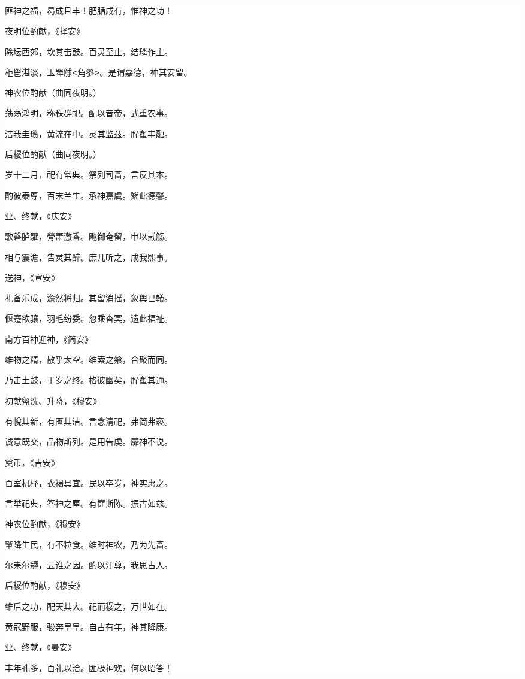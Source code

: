 匪神之福，曷成且丰！肥腯咸有，惟神之功！

夜明位酌献，《择安》

除坛西郊，坎其击鼓。百灵至止，结璘作主。

秬鬯湛淡，玉斝觩<角翏>。是谓嘉德，神其安留。

神农位酌献（曲同夜明。）

荡荡鸿明，称秩群祀。配以昔帝，式重农事。

洁我圭瓒，黄流在中。灵其监兹。肸蚃丰融。

后稷位酌献（曲同夜明。）

岁十二月，祀有常典。祭列司啬，言反其本。

酌彼泰尊，百末兰生。承神嘉虞。繄此德馨。

亚、终献，《庆安》

歌磬胪驩，膋萧激香。飚御奄留，申以贰觞。

相与震澹，告灵其醉。庶几听之，成我熙事。

送神，《宣安》

礼备乐成，澹然将归。其留消摇，象舆已轙。

偃蹇欲骧，羽毛纷委。忽乘杳冥，遗此福祉。

南方百神迎神，《简安》

维物之精，散乎太空。维索之飨，合聚而同。

乃击土鼓，于岁之终。格彼幽矣，肸蚃其通。

初献盥洗、升降，《穆安》

有帨其新，有匜其洁。言念清祀，弗简弗亵。

诚意既交，品物斯列。是用告虔。靡神不说。

奠币，《吉安》

百室机杼，衣褐具宜。民以卒岁，神实惠之。

言举祀典，答神之厘。有篚斯陈。振古如兹。

神农位酌献，《穆安》

肇降生民，有不粒食。维时神农，乃为先啬。

尔耒尔耨，云谁之因。酌以汙尊，我思古人。

后稷位酌献，《穆安》

维后之功，配天其大。祀而稷之，万世如在。

黄冠野服，骏奔皇皇。自古有年，神其降康。

亚、终献，《曼安》

丰年孔多，百礼以洽。匪极神欢，何以昭答！
